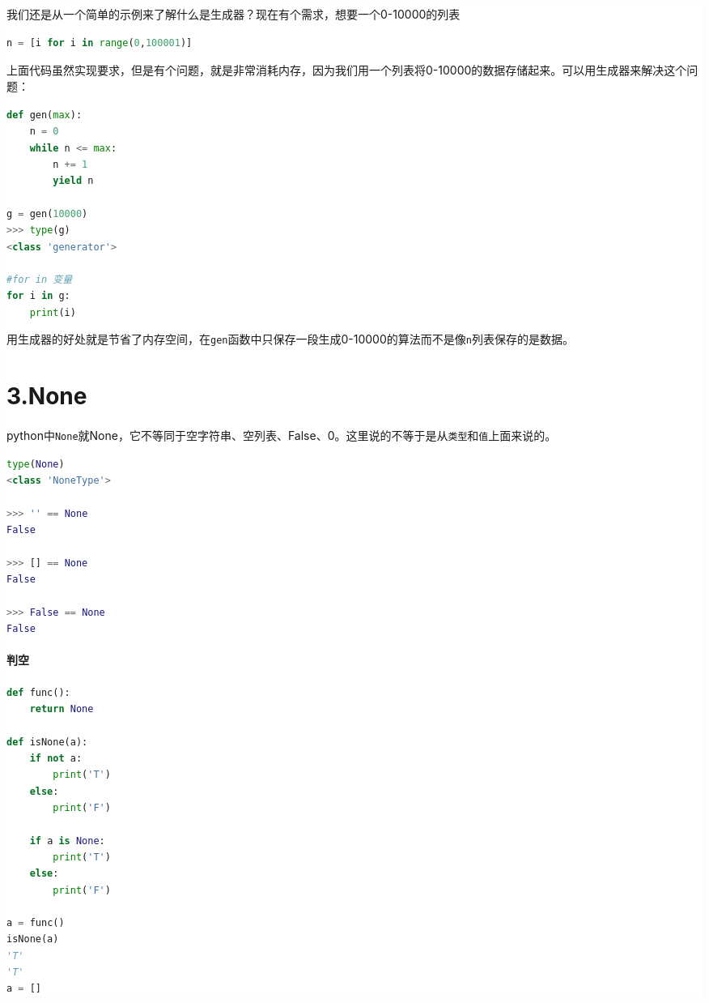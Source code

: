 我们还是从一个简单的示例来了解什么是生成器？现在有个需求，想要一个0-10000的列表

```python
n = [i for i in range(0,100001)]
```
上面代码虽然实现要求，但是有个问题，就是非常消耗内存，因为我们用一个列表将0-10000的数据存储起来。可以用生成器来解决这个问题：

```python
def gen(max):
    n = 0
    while n <= max:
        n += 1
        yield n

g = gen(10000)
>>> type(g)
<class 'generator'>

#for in 变量
for i in g:
    print(i)
```

用生成器的好处就是节省了内存空间，在`gen`函数中只保存一段生成0-10000的算法而不是像`n`列表保存的是数据。


# 3.None

python中`None`就None，它不等同于空字符串、空列表、False、0。这里说的不等于是从`类型`和`值`上面来说的。

```python
type(None)
<class 'NoneType'>

>>> '' == None
False

>>> [] == None
False

>>> False == None
False
```


#### 判空

```python
def func():
    return None

def isNone(a):
    if not a:
        print('T')
    else:
        print('F')

    if a is None:
        print('T')
    else:
        print('F')

a = func()
isNone(a)
'T'
'T'
a = []
```